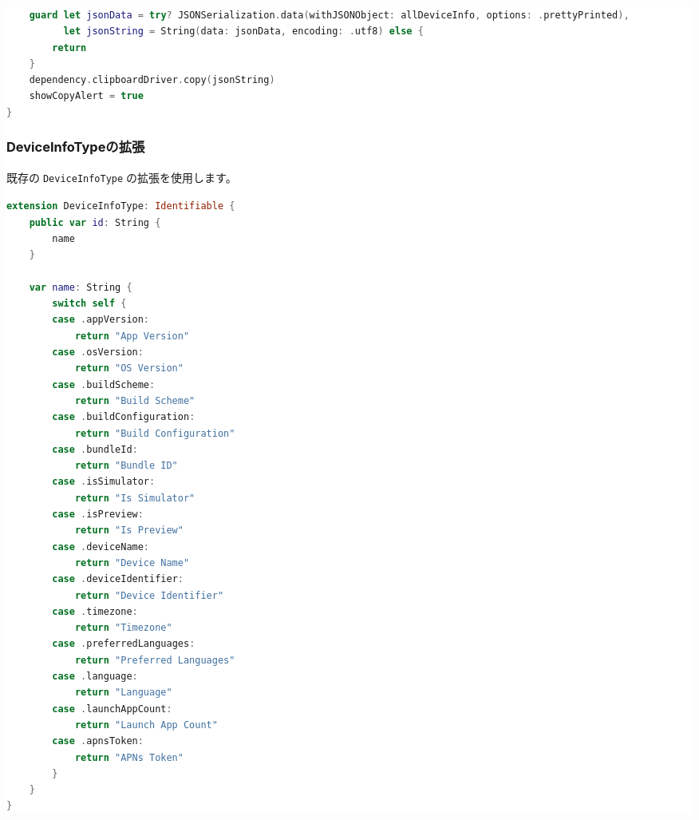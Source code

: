 ```swift
    guard let jsonData = try? JSONSerialization.data(withJSONObject: allDeviceInfo, options: .prettyPrinted),
          let jsonString = String(data: jsonData, encoding: .utf8) else {
        return
    }
    dependency.clipboardDriver.copy(jsonString)
    showCopyAlert = true
}
```

### DeviceInfoTypeの拡張

既存の `DeviceInfoType` の拡張を使用します。

```swift
extension DeviceInfoType: Identifiable {
    public var id: String {
        name
    }

    var name: String {
        switch self {
        case .appVersion:
            return "App Version"
        case .osVersion:
            return "OS Version"
        case .buildScheme:
            return "Build Scheme"
        case .buildConfiguration:
            return "Build Configuration"
        case .bundleId:
            return "Bundle ID"
        case .isSimulator:
            return "Is Simulator"
        case .isPreview:
            return "Is Preview"
        case .deviceName:
            return "Device Name"
        case .deviceIdentifier:
            return "Device Identifier"
        case .timezone:
            return "Timezone"
        case .preferredLanguages:
            return "Preferred Languages"
        case .language:
            return "Language"
        case .launchAppCount:
            return "Launch App Count"
        case .apnsToken:
            return "APNs Token"
        }
    }
}
```
